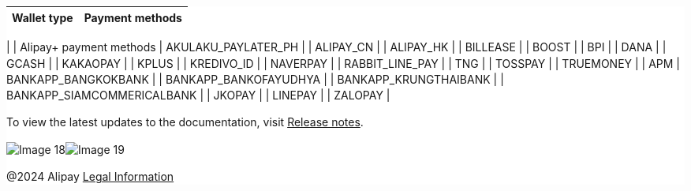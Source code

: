 
| **Wallet type** | **Payment methods** |
| --- | --- |
|
| Alipay+ payment methods | AKULAKU\_PAYLATER\_PH |
| ALIPAY\_CN |
| ALIPAY\_HK |
| BILLEASE |
| BOOST |
| BPI |
| DANA |
| GCASH |
| KAKAOPAY |
| KPLUS |
| KREDIVO\_ID |
| NAVERPAY |
| RABBIT\_LINE\_PAY |
| TNG |
| TOSSPAY |
| TRUEMONEY |
| APM | BANKAPP\_BANGKOKBANK |
| BANKAPP\_BANKOFAYUDHYA |
| BANKAPP\_KRUNGTHAIBANK |
| BANKAPP\_SIAMCOMMERICALBANK |
| JKOPAY |
| LINEPAY |
| ZALOPAY |



To view the latest updates to the documentation, visit [Release notes](https://global.alipay.com/docs/releasenotes).

![Image 18](https://ac.alipay.com/storage/2021/5/20/19b2c126-9442-4f16-8f20-e539b1db482a.png)![Image 19](https://ac.alipay.com/storage/2021/5/20/e9f3f154-dbf0-455f-89f0-b3d4e0c14481.png)

@2024 Alipay [Legal Information](https://global.alipay.com/docs/ac/platform/membership)
